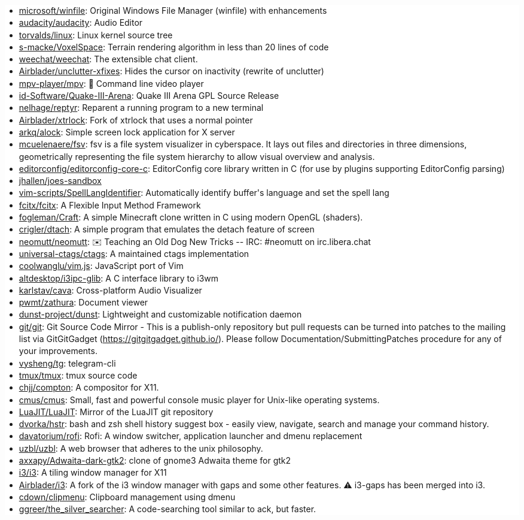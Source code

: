 *   [microsoft/winfile](https://github.com/microsoft/winfile): Original Windows File Manager (winfile) with enhancements
*   [audacity/audacity](https://github.com/audacity/audacity): Audio Editor
*   [torvalds/linux](https://github.com/torvalds/linux): Linux kernel source tree
*   [s-macke/VoxelSpace](https://github.com/s-macke/VoxelSpace): Terrain rendering algorithm in less than 20 lines of code
*   [weechat/weechat](https://github.com/weechat/weechat): The extensible chat client.
*   [Airblader/unclutter-xfixes](https://github.com/Airblader/unclutter-xfixes): Hides the cursor on inactivity (rewrite of unclutter)
*   [mpv-player/mpv](https://github.com/mpv-player/mpv): 🎥 Command line video player
*   [id-Software/Quake-III-Arena](https://github.com/id-Software/Quake-III-Arena): Quake III Arena GPL Source Release
*   [nelhage/reptyr](https://github.com/nelhage/reptyr): Reparent a running program to a new terminal
*   [Airblader/xtrlock](https://github.com/Airblader/xtrlock): Fork of xtrlock that uses a normal pointer
*   [arkq/alock](https://github.com/arkq/alock): Simple screen lock application for X server
*   [mcuelenaere/fsv](https://github.com/mcuelenaere/fsv): fsv is a file system visualizer in cyberspace. It lays out files and directories in three dimensions, geometrically representing the file system hierarchy to allow visual overview and analysis.
*   [editorconfig/editorconfig-core-c](https://github.com/editorconfig/editorconfig-core-c): EditorConfig core library written in C (for use by plugins supporting EditorConfig parsing)
*   [jhallen/joes-sandbox](https://github.com/jhallen/joes-sandbox)
*   [vim-scripts/SpellLangIdentifier](https://github.com/vim-scripts/SpellLangIdentifier): Automatically identify buffer's language and set the spell lang
*   [fcitx/fcitx](https://github.com/fcitx/fcitx): A Flexible Input Method Framework
*   [fogleman/Craft](https://github.com/fogleman/Craft): A simple Minecraft clone written in C using modern OpenGL (shaders).
*   [crigler/dtach](https://github.com/crigler/dtach): A simple program that emulates the detach feature of screen
*   [neomutt/neomutt](https://github.com/neomutt/neomutt): ✉️ Teaching an Old Dog New Tricks -- IRC: #neomutt on irc.libera.chat
*   [universal-ctags/ctags](https://github.com/universal-ctags/ctags): A maintained ctags implementation
*   [coolwanglu/vim.js](https://github.com/coolwanglu/vim.js): JavaScript port of Vim
*   [altdesktop/i3ipc-glib](https://github.com/altdesktop/i3ipc-glib): A C interface library to i3wm
*   [karlstav/cava](https://github.com/karlstav/cava): Cross-platform Audio Visualizer
*   [pwmt/zathura](https://github.com/pwmt/zathura): Document viewer
*   [dunst-project/dunst](https://github.com/dunst-project/dunst): Lightweight and customizable notification daemon
*   [git/git](https://github.com/git/git): Git Source Code Mirror - This is a publish-only repository but pull requests can be turned into patches to the mailing list via GitGitGadget (https://gitgitgadget.github.io/). Please follow Documentation/SubmittingPatches procedure for any of your improvements.
*   [vysheng/tg](https://github.com/vysheng/tg): telegram-cli
*   [tmux/tmux](https://github.com/tmux/tmux): tmux source code
*   [chjj/compton](https://github.com/chjj/compton): A compositor for X11.
*   [cmus/cmus](https://github.com/cmus/cmus): Small, fast and powerful console music player for Unix-like operating systems.
*   [LuaJIT/LuaJIT](https://github.com/LuaJIT/LuaJIT): Mirror of the LuaJIT git repository
*   [dvorka/hstr](https://github.com/dvorka/hstr): bash and zsh shell history suggest box - easily view, navigate, search and manage your command history.
*   [davatorium/rofi](https://github.com/davatorium/rofi): Rofi: A window switcher, application launcher and dmenu replacement
*   [uzbl/uzbl](https://github.com/uzbl/uzbl): A web browser that adheres to the unix philosophy.
*   [axxapy/Adwaita-dark-gtk2](https://github.com/axxapy/Adwaita-dark-gtk2): clone of gnome3 Adwaita theme for gtk2
*   [i3/i3](https://github.com/i3/i3): A tiling window manager for X11
*   [Airblader/i3](https://github.com/Airblader/i3): A fork of the i3 window manager with gaps and some other features. :warning: i3-gaps has been merged into i3.
*   [cdown/clipmenu](https://github.com/cdown/clipmenu): Clipboard management using dmenu
*   [ggreer/the_silver_searcher](https://github.com/ggreer/the_silver_searcher): A code-searching tool similar to ack, but faster.